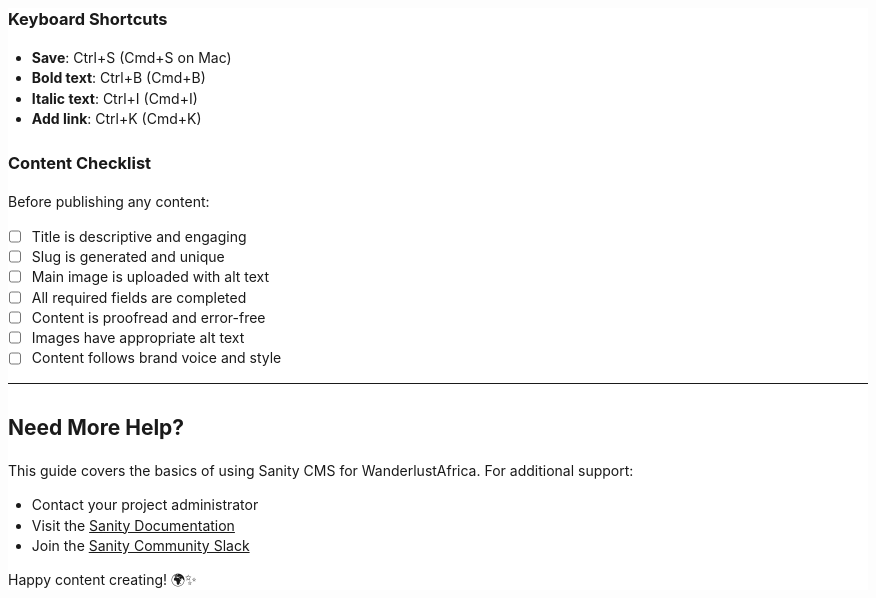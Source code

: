 ### Keyboard Shortcuts
- **Save**: Ctrl+S (Cmd+S on Mac)
- **Bold text**: Ctrl+B (Cmd+B)
- **Italic text**: Ctrl+I (Cmd+I)
- **Add link**: Ctrl+K (Cmd+K)

### Content Checklist
Before publishing any content:
- [ ] Title is descriptive and engaging
- [ ] Slug is generated and unique
- [ ] Main image is uploaded with alt text
- [ ] All required fields are completed
- [ ] Content is proofread and error-free
- [ ] Images have appropriate alt text
- [ ] Content follows brand voice and style

---

## Need More Help?

This guide covers the basics of using Sanity CMS for WanderlustAfrica. For additional support:

- Contact your project administrator
- Visit the [Sanity Documentation](https://www.sanity.io/docs)
- Join the [Sanity Community Slack](https://slack.sanity.io/)

Happy content creating! 🌍✨